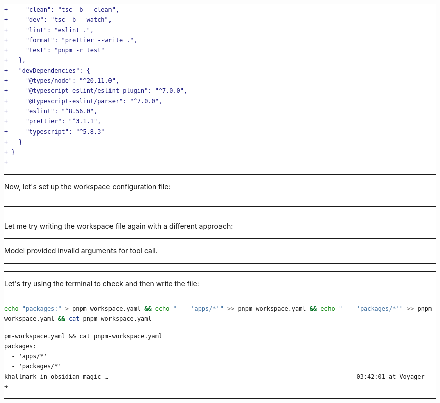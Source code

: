```diff
+     "clean": "tsc -b --clean",
+     "dev": "tsc -b --watch",
+     "lint": "eslint .",
+     "format": "prettier --write .",
+     "test": "pnpm -r test"
+   },
+   "devDependencies": {
+     "@types/node": "^20.11.0",
+     "@typescript-eslint/eslint-plugin": "^7.0.0",
+     "@typescript-eslint/parser": "^7.0.0",
+     "eslint": "^8.56.0",
+     "prettier": "^3.1.1",
+     "typescript": "^5.8.3"
+   }
+ }
+ 
```

---

Now, let's set up the workspace configuration file:

---



---



---

Let me try writing the workspace file again with a different approach:

---

Model provided invalid arguments for tool call.

---



---



Let's try using the terminal to check and then write the file:

---

```bash
echo "packages:" > pnpm-workspace.yaml && echo "  - 'apps/*'" >> pnpm-workspace.yaml && echo "  - 'packages/*'" >> pnpm-workspace.yaml && cat pnpm-workspace.yaml
```

```
pm-workspace.yaml && cat pnpm-workspace.yaml
packages:
  - 'apps/*'
  - 'packages/*'
khallmark in obsidian-magic …                                                                     03:42:01 at Voyager 
➜
```

---